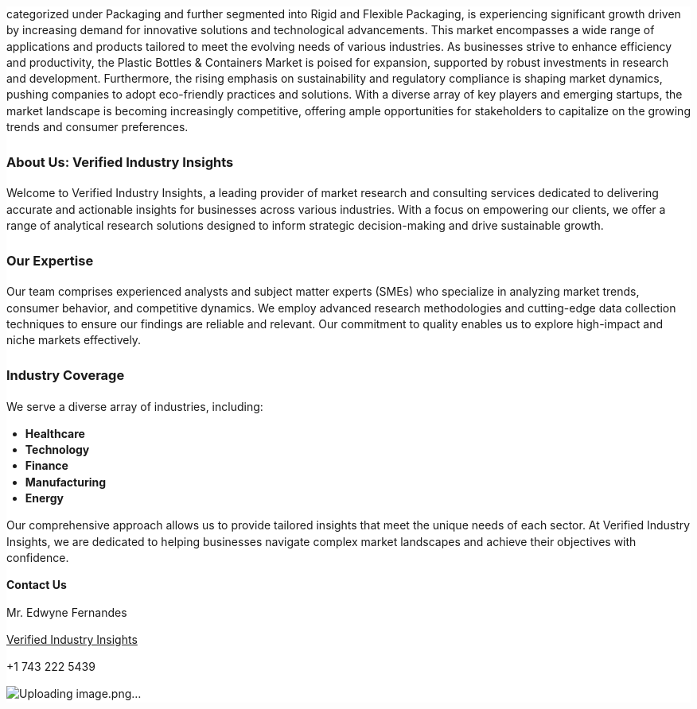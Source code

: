 categorized under Packaging and further segmented into Rigid and Flexible Packaging, is experiencing significant growth driven by increasing demand for innovative solutions and technological advancements. This market encompasses a wide range of applications and products tailored to meet the evolving needs of various industries. As businesses strive to enhance efficiency and productivity, the Plastic Bottles & Containers Market is poised for expansion, supported by robust investments in research and development. Furthermore, the rising emphasis on sustainability and regulatory compliance is shaping market dynamics, pushing companies to adopt eco-friendly practices and solutions. With a diverse array of key players and emerging startups, the market landscape is becoming increasingly competitive, offering ample opportunities for stakeholders to capitalize on the growing trends and consumer preferences.</p><h3>About Us: Verified Industry Insights</h3><p>Welcome to Verified Industry Insights, a leading provider of market research and consulting services dedicated to delivering accurate and actionable insights for businesses across various industries. With a focus on empowering our clients, we offer a range of analytical research solutions designed to inform strategic decision-making and drive sustainable growth.</p><h3>Our Expertise</h3><p>Our team comprises experienced analysts and subject matter experts (SMEs) who specialize in analyzing market trends, consumer behavior, and competitive dynamics. We employ advanced research methodologies and cutting-edge data collection techniques to ensure our findings are reliable and relevant. Our commitment to quality enables us to explore high-impact and niche markets effectively.</p><h3>Industry Coverage</h3><p>We serve a diverse array of industries, including:</p><ul><li><strong>Healthcare</strong></li><li><strong>Technology</strong></li><li><strong>Finance</strong></li><li><strong>Manufacturing</strong></li><li><strong>Energy</strong></li></ul><p>Our comprehensive approach allows us to provide tailored insights that meet the unique needs of each sector. At Verified Industry Insights, we are dedicated to helping businesses navigate complex market landscapes and achieve their objectives with confidence.</p><p><strong>Contact Us</strong></p><p>Mr. Edwyne Fernandes</p><p><a href="https://www.verifiedindustryinsights.com/">Verified Industry Insights</a></p><p>+1 743 222 5439</p>
![Uploading image.png…]()
